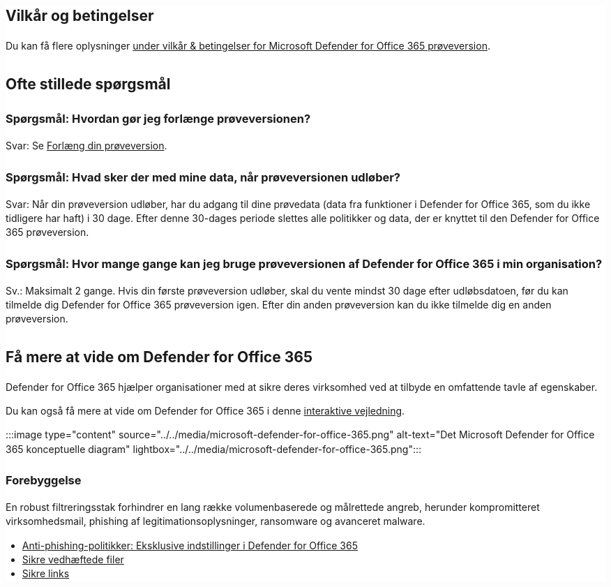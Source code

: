 ## <a name="terms-and-conditions"></a>Vilkår og betingelser

Du kan få flere oplysninger [under vilkår & betingelser for Microsoft Defender for Office 365 prøveversion](defender-for-office-365-trial-terms-and-conditions.md).

## <a name="frequently-asked-questions"></a>Ofte stillede spørgsmål

### <a name="q-how-do-i-extend-the-trial"></a>Spørgsmål: Hvordan gør jeg forlænge prøveversionen?

Svar: Se [Forlæng din prøveversion](/microsoft-365/commerce/try-or-buy-microsoft-365#extend-your-trial).

### <a name="q-what-happens-to-my-data-after-the-trial-expires"></a>Spørgsmål: Hvad sker der med mine data, når prøveversionen udløber?

Svar: Når din prøveversion udløber, har du adgang til dine prøvedata (data fra funktioner i Defender for Office 365, som du ikke tidligere har haft) i 30 dage. Efter denne 30-dages periode slettes alle politikker og data, der er knyttet til den Defender for Office 365 prøveversion.

### <a name="q-how-many-times-can-i-use-the-defender-for-office-365-trial-in-my-organization"></a>Spørgsmål: Hvor mange gange kan jeg bruge prøveversionen af Defender for Office 365 i min organisation?

Sv.: Maksimalt 2 gange. Hvis din første prøveversion udløber, skal du vente mindst 30 dage efter udløbsdatoen, før du kan tilmelde dig Defender for Office 365 prøveversion igen. Efter din anden prøveversion kan du ikke tilmelde dig en anden prøveversion.

## <a name="learn-more-about-defender-for-office-365"></a>Få mere at vide om Defender for Office 365

Defender for Office 365 hjælper organisationer med at sikre deres virksomhed ved at tilbyde en omfattende tavle af egenskaber.

Du kan også få mere at vide om Defender for Office 365 i denne [interaktive vejledning](https://aka.ms/MS365D.InteractiveGuide).

:::image type="content" source="../../media/microsoft-defender-for-office-365.png" alt-text="Det Microsoft Defender for Office 365 konceptuelle diagram" lightbox="../../media/microsoft-defender-for-office-365.png":::

### <a name="prevention"></a>Forebyggelse

En robust filtreringsstak forhindrer en lang række volumenbaserede og målrettede angreb, herunder kompromitteret virksomhedsmail, phishing af legitimationsoplysninger, ransomware og avanceret malware.

- [Anti-phishing-politikker: Eksklusive indstillinger i Defender for Office 365](set-up-anti-phishing-policies.md#exclusive-settings-in-anti-phishing-policies-in-microsoft-defender-for-office-365)
- [Sikre vedhæftede filer](safe-attachments.md)
- [Sikre links](safe-links.md)
